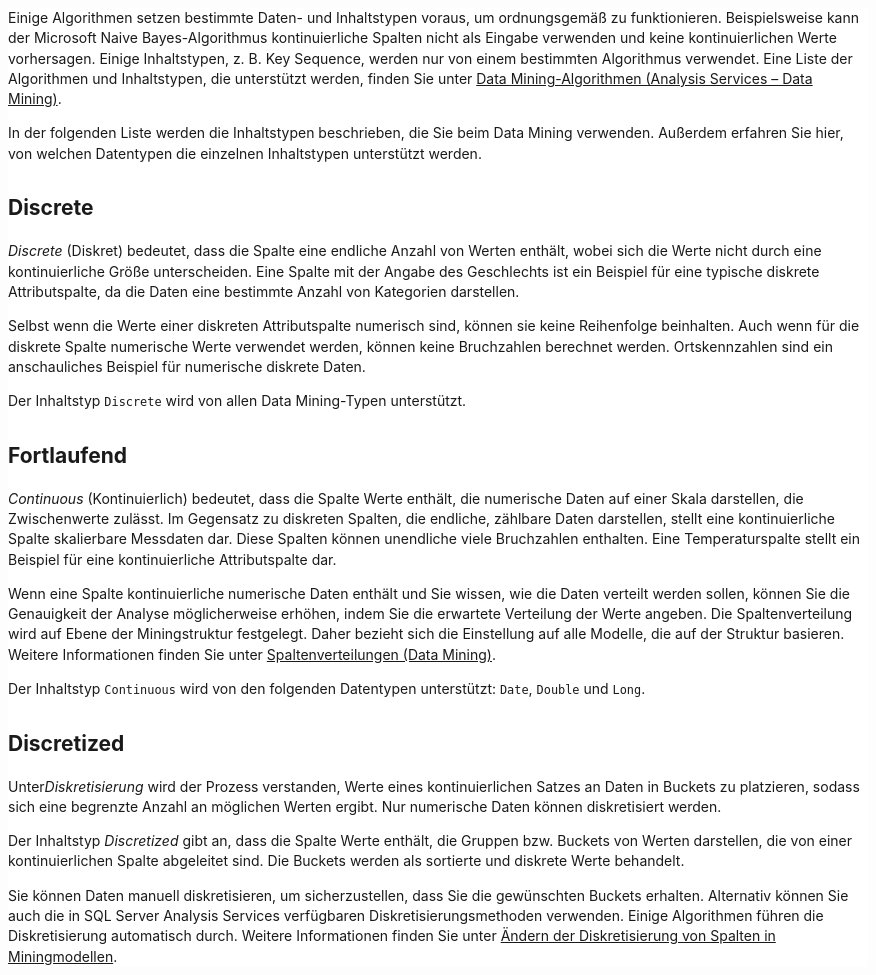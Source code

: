  Einige Algorithmen setzen bestimmte Daten- und Inhaltstypen voraus, um ordnungsgemäß zu funktionieren. Beispielsweise kann der Microsoft Naive Bayes-Algorithmus kontinuierliche Spalten nicht als Eingabe verwenden und keine kontinuierlichen Werte vorhersagen. Einige Inhaltstypen, z. B. Key Sequence, werden nur von einem bestimmten Algorithmus verwendet. Eine Liste der Algorithmen und Inhaltstypen, die unterstützt werden, finden Sie unter [Data Mining-Algorithmen &#40;Analysis Services – Data Mining&#41;](data-mining-algorithms-analysis-services-data-mining.md).  
  
 In der folgenden Liste werden die Inhaltstypen beschrieben, die Sie beim Data Mining verwenden. Außerdem erfahren Sie hier, von welchen Datentypen die einzelnen Inhaltstypen unterstützt werden.  
  
## <a name="discrete"></a>Discrete  
 *Discrete* (Diskret) bedeutet, dass die Spalte eine endliche Anzahl von Werten enthält, wobei sich die Werte nicht durch eine kontinuierliche Größe unterscheiden. Eine Spalte mit der Angabe des Geschlechts ist ein Beispiel für eine typische diskrete Attributspalte, da die Daten eine bestimmte Anzahl von Kategorien darstellen.  
  
 Selbst wenn die Werte einer diskreten Attributspalte numerisch sind, können sie keine Reihenfolge beinhalten. Auch wenn für die diskrete Spalte numerische Werte verwendet werden, können keine Bruchzahlen berechnet werden. Ortskennzahlen sind ein anschauliches Beispiel für numerische diskrete Daten.  
  
 Der Inhaltstyp `Discrete` wird von allen Data Mining-Typen unterstützt.  
  
## <a name="continuous"></a>Fortlaufend  
 *Continuous* (Kontinuierlich) bedeutet, dass die Spalte Werte enthält, die numerische Daten auf einer Skala darstellen, die Zwischenwerte zulässt. Im Gegensatz zu diskreten Spalten, die endliche, zählbare Daten darstellen, stellt eine kontinuierliche Spalte skalierbare Messdaten dar. Diese Spalten können unendliche viele Bruchzahlen enthalten. Eine Temperaturspalte stellt ein Beispiel für eine kontinuierliche Attributspalte dar.  
  
 Wenn eine Spalte kontinuierliche numerische Daten enthält und Sie wissen, wie die Daten verteilt werden sollen, können Sie die Genauigkeit der Analyse möglicherweise erhöhen, indem Sie die erwartete Verteilung der Werte angeben. Die Spaltenverteilung wird auf Ebene der Miningstruktur festgelegt. Daher bezieht sich die Einstellung auf alle Modelle, die auf der Struktur basieren. Weitere Informationen finden Sie unter [Spaltenverteilungen &#40;Data Mining&#41;](column-distributions-data-mining.md).  
  
 Der Inhaltstyp `Continuous` wird von den folgenden Datentypen unterstützt: `Date`, `Double` und `Long`.  
  
## <a name="discretized"></a>Discretized  
 Unter*Diskretisierung* wird der Prozess verstanden, Werte eines kontinuierlichen Satzes an Daten in Buckets zu platzieren, sodass sich eine begrenzte Anzahl an möglichen Werten ergibt. Nur numerische Daten können diskretisiert werden.  
  
 Der Inhaltstyp *Discretized* gibt an, dass die Spalte Werte enthält, die Gruppen bzw. Buckets von Werten darstellen, die von einer kontinuierlichen Spalte abgeleitet sind. Die Buckets werden als sortierte und diskrete Werte behandelt.  
  
 Sie können Daten manuell diskretisieren, um sicherzustellen, dass Sie die gewünschten Buckets erhalten. Alternativ können Sie auch die in SQL Server Analysis Services verfügbaren Diskretisierungsmethoden verwenden. Einige Algorithmen führen die Diskretisierung automatisch durch. Weitere Informationen finden Sie unter [Ändern der Diskretisierung von Spalten in Miningmodellen](change-the-discretization-of-a-column-in-a-mining-model.md).  
  